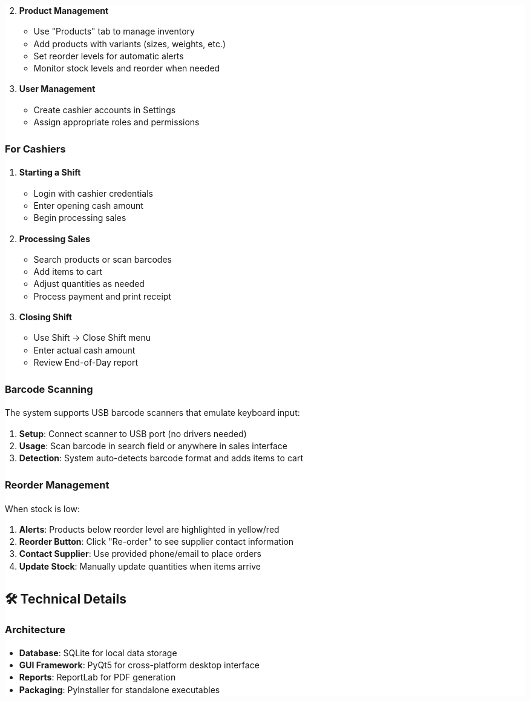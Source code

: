 2. **Product Management**
   - Use "Products" tab to manage inventory
   - Add products with variants (sizes, weights, etc.)
   - Set reorder levels for automatic alerts
   - Monitor stock levels and reorder when needed

3. **User Management**
   - Create cashier accounts in Settings
   - Assign appropriate roles and permissions

### For Cashiers

1. **Starting a Shift**
   - Login with cashier credentials
   - Enter opening cash amount
   - Begin processing sales

2. **Processing Sales**
   - Search products or scan barcodes
   - Add items to cart
   - Adjust quantities as needed
   - Process payment and print receipt

3. **Closing Shift**
   - Use Shift → Close Shift menu
   - Enter actual cash amount
   - Review End-of-Day report

### Barcode Scanning

The system supports USB barcode scanners that emulate keyboard input:

1. **Setup**: Connect scanner to USB port (no drivers needed)
2. **Usage**: Scan barcode in search field or anywhere in sales interface
3. **Detection**: System auto-detects barcode format and adds items to cart

### Reorder Management

When stock is low:

1. **Alerts**: Products below reorder level are highlighted in yellow/red
2. **Reorder Button**: Click "Re-order" to see supplier contact information
3. **Contact Supplier**: Use provided phone/email to place orders
4. **Update Stock**: Manually update quantities when items arrive

## 🛠️ Technical Details

### Architecture
- **Database**: SQLite for local data storage
- **GUI Framework**: PyQt5 for cross-platform desktop interface
- **Reports**: ReportLab for PDF generation
- **Packaging**: PyInstaller for standalone executables
